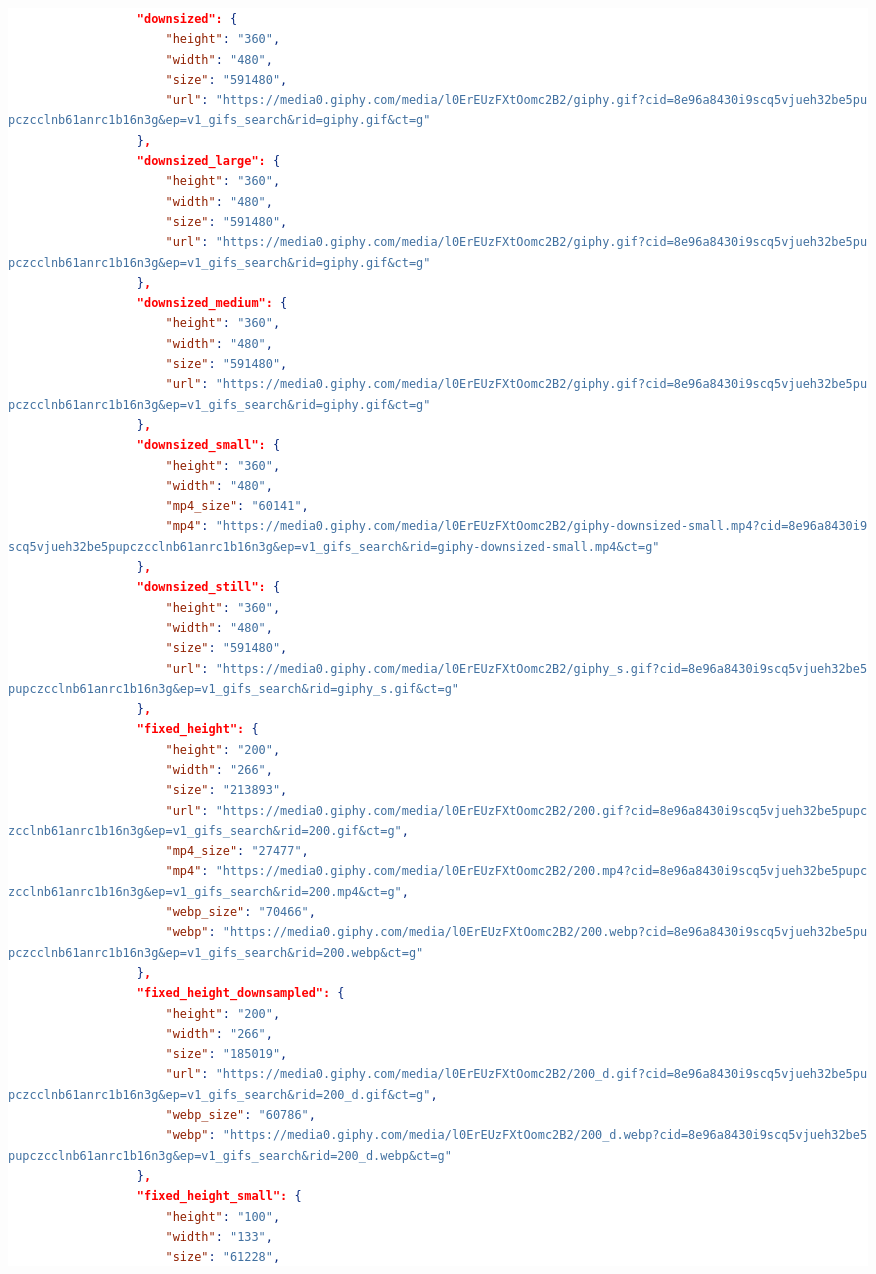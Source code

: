   ```json
                    "downsized": {
                        "height": "360",
                        "width": "480",
                        "size": "591480",
                        "url": "https://media0.giphy.com/media/l0ErEUzFXtOomc2B2/giphy.gif?cid=8e96a8430i9scq5vjueh32be5pupczcclnb61anrc1b16n3g&ep=v1_gifs_search&rid=giphy.gif&ct=g"
                    },
                    "downsized_large": {
                        "height": "360",
                        "width": "480",
                        "size": "591480",
                        "url": "https://media0.giphy.com/media/l0ErEUzFXtOomc2B2/giphy.gif?cid=8e96a8430i9scq5vjueh32be5pupczcclnb61anrc1b16n3g&ep=v1_gifs_search&rid=giphy.gif&ct=g"
                    },
                    "downsized_medium": {
                        "height": "360",
                        "width": "480",
                        "size": "591480",
                        "url": "https://media0.giphy.com/media/l0ErEUzFXtOomc2B2/giphy.gif?cid=8e96a8430i9scq5vjueh32be5pupczcclnb61anrc1b16n3g&ep=v1_gifs_search&rid=giphy.gif&ct=g"
                    },
                    "downsized_small": {
                        "height": "360",
                        "width": "480",
                        "mp4_size": "60141",
                        "mp4": "https://media0.giphy.com/media/l0ErEUzFXtOomc2B2/giphy-downsized-small.mp4?cid=8e96a8430i9scq5vjueh32be5pupczcclnb61anrc1b16n3g&ep=v1_gifs_search&rid=giphy-downsized-small.mp4&ct=g"
                    },
                    "downsized_still": {
                        "height": "360",
                        "width": "480",
                        "size": "591480",
                        "url": "https://media0.giphy.com/media/l0ErEUzFXtOomc2B2/giphy_s.gif?cid=8e96a8430i9scq5vjueh32be5pupczcclnb61anrc1b16n3g&ep=v1_gifs_search&rid=giphy_s.gif&ct=g"
                    },
                    "fixed_height": {
                        "height": "200",
                        "width": "266",
                        "size": "213893",
                        "url": "https://media0.giphy.com/media/l0ErEUzFXtOomc2B2/200.gif?cid=8e96a8430i9scq5vjueh32be5pupczcclnb61anrc1b16n3g&ep=v1_gifs_search&rid=200.gif&ct=g",
                        "mp4_size": "27477",
                        "mp4": "https://media0.giphy.com/media/l0ErEUzFXtOomc2B2/200.mp4?cid=8e96a8430i9scq5vjueh32be5pupczcclnb61anrc1b16n3g&ep=v1_gifs_search&rid=200.mp4&ct=g",
                        "webp_size": "70466",
                        "webp": "https://media0.giphy.com/media/l0ErEUzFXtOomc2B2/200.webp?cid=8e96a8430i9scq5vjueh32be5pupczcclnb61anrc1b16n3g&ep=v1_gifs_search&rid=200.webp&ct=g"
                    },
                    "fixed_height_downsampled": {
                        "height": "200",
                        "width": "266",
                        "size": "185019",
                        "url": "https://media0.giphy.com/media/l0ErEUzFXtOomc2B2/200_d.gif?cid=8e96a8430i9scq5vjueh32be5pupczcclnb61anrc1b16n3g&ep=v1_gifs_search&rid=200_d.gif&ct=g",
                        "webp_size": "60786",
                        "webp": "https://media0.giphy.com/media/l0ErEUzFXtOomc2B2/200_d.webp?cid=8e96a8430i9scq5vjueh32be5pupczcclnb61anrc1b16n3g&ep=v1_gifs_search&rid=200_d.webp&ct=g"
                    },
                    "fixed_height_small": {
                        "height": "100",
                        "width": "133",
                        "size": "61228",
  ```